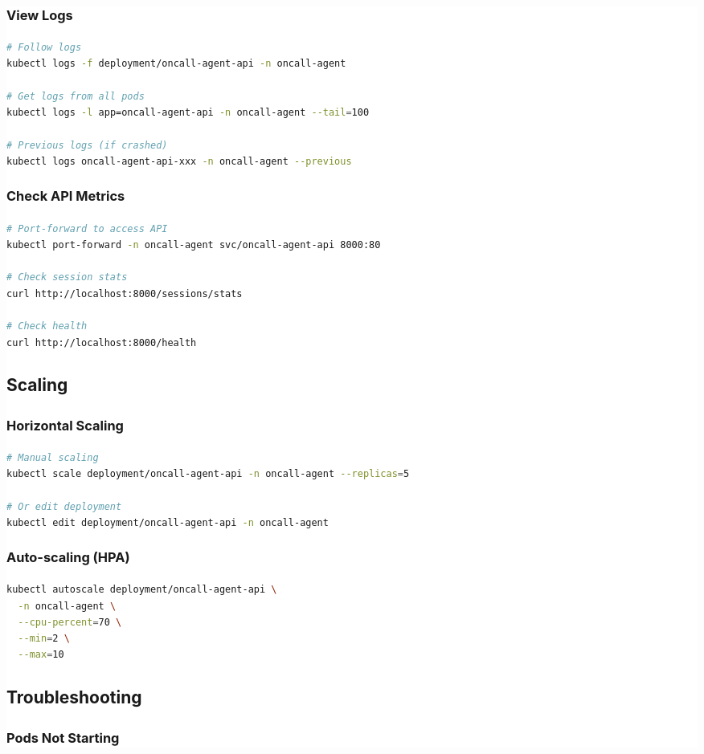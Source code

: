 ### View Logs

```bash
# Follow logs
kubectl logs -f deployment/oncall-agent-api -n oncall-agent

# Get logs from all pods
kubectl logs -l app=oncall-agent-api -n oncall-agent --tail=100

# Previous logs (if crashed)
kubectl logs oncall-agent-api-xxx -n oncall-agent --previous
```

### Check API Metrics

```bash
# Port-forward to access API
kubectl port-forward -n oncall-agent svc/oncall-agent-api 8000:80

# Check session stats
curl http://localhost:8000/sessions/stats

# Check health
curl http://localhost:8000/health
```

## Scaling

### Horizontal Scaling

```bash
# Manual scaling
kubectl scale deployment/oncall-agent-api -n oncall-agent --replicas=5

# Or edit deployment
kubectl edit deployment/oncall-agent-api -n oncall-agent
```

### Auto-scaling (HPA)

```bash
kubectl autoscale deployment/oncall-agent-api \
  -n oncall-agent \
  --cpu-percent=70 \
  --min=2 \
  --max=10
```

## Troubleshooting

### Pods Not Starting
